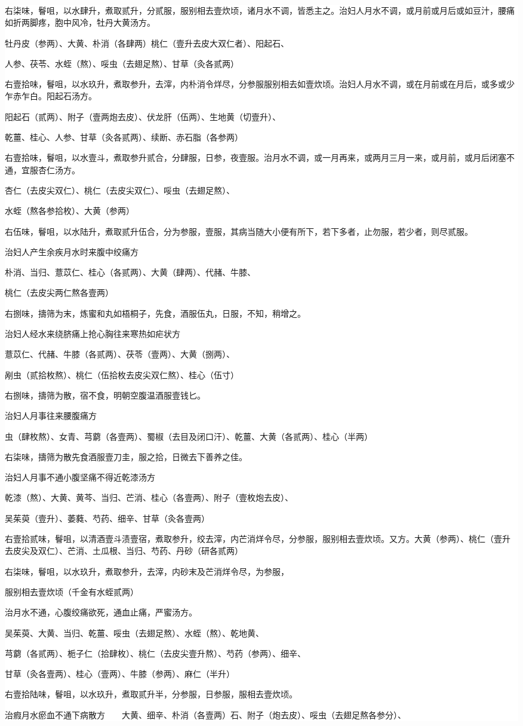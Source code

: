 右柒味，鬙咀，以水肆升，煮取贰升，分贰服，服别相去壹炊顷，诸月水不调，皆悉主之。治妇人月水不调，或月前或月后或如豆汁，腰痛如折两脚疼，胞中风冷，牡丹大黄汤方。

牡丹皮（参两）、大黄、朴消（各肆两）桃仁（壹升去皮大双仁者）、阳起石、

人参、茯苓、水蛭（熬）、哸虫（去翅足熬）、甘草（灸各贰两）

右壹拾味，鬙咀，以水玖升，煮取参升，去滓，内朴消令烊尽，分参服服别相去如壹炊顷。治妇人月水不调，或在月前或在月后，或多或少乍赤乍白。阳起石汤方。

阳起石（贰两）、附子（壹两炮去皮）、伏龙肝（伍两）、生地黄（切壹升）、

乾薑、桂心、人参、甘草（灸各贰两）、续断、赤石脂（各参两）

右壹拾味，鬙咀，以水壹斗，煮取参升贰合，分肆服，日参，夜壹服。治月水不调，或一月再来，或两月三月一来，或月前，或月后闭塞不通，宜服杏仁汤方。

杏仁（去皮尖双仁）、桃仁（去皮尖双仁）、哸虫（去翅足熬）、

水蛭（熬各参拾枚）、大黄（参两）

右伍味，鬙咀，以水陆升，煮取贰升伍合，分为参服，壹服，其病当随大小便有所下，若下多者，止勿服，若少者，则尽贰服。

治妇人产生余疾月水时来腹中绞痛方

朴消、当归、薏苡仁、桂心（各贰两）、大黄（肆两）、代赭、牛膝、

桃仁（去皮尖两仁熬各壹两）

右捌味，擣筛为末，炼蜜和丸如梧桐子，先食，酒服伍丸，日服，不知，稍增之。

治妇人经水来绕脐痛上抢心胸往来寒热如疟状方

薏苡仁、代赭、牛膝（各贰两）、茯苓（壹两）、大黄（捌两）、

剐虫（贰拾枚熬）、桃仁（伍拾枚去皮尖双仁熬）、桂心（伍寸）

右捌味，擣筛为散，宿不食，明朝空腹温酒服壹钱匕。

治妇人月事往来腰腹痛方

虫（肆枚熬）、女青、芎藭（各壹两）、蜀椒（去目及闭口汗）、乾薑、大黄（各贰两）、桂心（半两）

右柒味，擣筛为散先食酒服壹刀圭，服之拾，日微去下善养之佳。

治妇人月事不通小腹坚痛不得近乾漆汤方

乾漆（熬）、大黄、黄芩、当归、芒消、桂心（各壹两）、附子（壹枚炮去皮）、

吴茱萸（壹升）、萎蕤、芍药、细辛、甘草（灸各壹两）

右壹拾贰味，鬙咀，以清酒壹斗渍壹宿，煮取参升，绞去滓，内芒消烊令尽，分参服，服别相去壹炊顷。又方。大黄（参两）、桃仁（壹升去皮尖及双仁）、芒消、土瓜根、当归、芍药、丹砂（研各贰两）

右柒味，鬙咀，以水玖升，煮取参升，去滓，内砂末及芒消烊令尽，为参服，

服别相去壹炊顷（千金有水蛭贰两）

治月水不通，心腹绞痛欲死，通血止痛，严蜜汤方。

吴茱萸、大黄、当归、乾薑、哸虫（去翅足熬）、水蛭（熬）、乾地黄、

芎藭（各贰两）、栀子仁（拾肆枚）、桃仁（去皮尖壹升熬）、芍药（参两）、细辛、

甘草（灸各壹两）、桂心（壹两）、牛膝（参两）、麻仁（半升）

右壹拾陆味，鬙咀，以水玖升，煮取贰升半，分参服，日参服，服相去壹炊顷。

治瘕月水瘀血不通下病散方　　大黄、细辛、朴消（各壹两）石、附子（炮去皮）、哸虫（去翅足熬各参分）、

